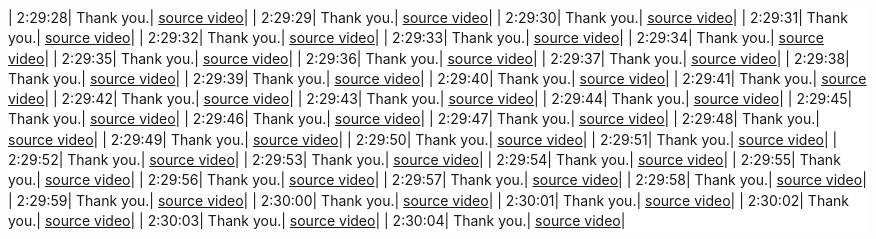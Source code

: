 | 2:29:28| Thank you.| [source video](https://archive.org/details/cocomr267120625?start=8968)|
| 2:29:29| Thank you.| [source video](https://archive.org/details/cocomr267120625?start=8969)|
| 2:29:30| Thank you.| [source video](https://archive.org/details/cocomr267120625?start=8970)|
| 2:29:31| Thank you.| [source video](https://archive.org/details/cocomr267120625?start=8971)|
| 2:29:32| Thank you.| [source video](https://archive.org/details/cocomr267120625?start=8972)|
| 2:29:33| Thank you.| [source video](https://archive.org/details/cocomr267120625?start=8973)|
| 2:29:34| Thank you.| [source video](https://archive.org/details/cocomr267120625?start=8974)|
| 2:29:35| Thank you.| [source video](https://archive.org/details/cocomr267120625?start=8975)|
| 2:29:36| Thank you.| [source video](https://archive.org/details/cocomr267120625?start=8976)|
| 2:29:37| Thank you.| [source video](https://archive.org/details/cocomr267120625?start=8977)|
| 2:29:38| Thank you.| [source video](https://archive.org/details/cocomr267120625?start=8978)|
| 2:29:39| Thank you.| [source video](https://archive.org/details/cocomr267120625?start=8979)|
| 2:29:40| Thank you.| [source video](https://archive.org/details/cocomr267120625?start=8980)|
| 2:29:41| Thank you.| [source video](https://archive.org/details/cocomr267120625?start=8981)|
| 2:29:42| Thank you.| [source video](https://archive.org/details/cocomr267120625?start=8982)|
| 2:29:43| Thank you.| [source video](https://archive.org/details/cocomr267120625?start=8983)|
| 2:29:44| Thank you.| [source video](https://archive.org/details/cocomr267120625?start=8984)|
| 2:29:45| Thank you.| [source video](https://archive.org/details/cocomr267120625?start=8985)|
| 2:29:46| Thank you.| [source video](https://archive.org/details/cocomr267120625?start=8986)|
| 2:29:47| Thank you.| [source video](https://archive.org/details/cocomr267120625?start=8987)|
| 2:29:48| Thank you.| [source video](https://archive.org/details/cocomr267120625?start=8988)|
| 2:29:49| Thank you.| [source video](https://archive.org/details/cocomr267120625?start=8989)|
| 2:29:50| Thank you.| [source video](https://archive.org/details/cocomr267120625?start=8990)|
| 2:29:51| Thank you.| [source video](https://archive.org/details/cocomr267120625?start=8991)|
| 2:29:52| Thank you.| [source video](https://archive.org/details/cocomr267120625?start=8992)|
| 2:29:53| Thank you.| [source video](https://archive.org/details/cocomr267120625?start=8993)|
| 2:29:54| Thank you.| [source video](https://archive.org/details/cocomr267120625?start=8994)|
| 2:29:55| Thank you.| [source video](https://archive.org/details/cocomr267120625?start=8995)|
| 2:29:56| Thank you.| [source video](https://archive.org/details/cocomr267120625?start=8996)|
| 2:29:57| Thank you.| [source video](https://archive.org/details/cocomr267120625?start=8997)|
| 2:29:58| Thank you.| [source video](https://archive.org/details/cocomr267120625?start=8998)|
| 2:29:59| Thank you.| [source video](https://archive.org/details/cocomr267120625?start=8999)|
| 2:30:00| Thank you.| [source video](https://archive.org/details/cocomr267120625?start=9000)|
| 2:30:01| Thank you.| [source video](https://archive.org/details/cocomr267120625?start=9001)|
| 2:30:02| Thank you.| [source video](https://archive.org/details/cocomr267120625?start=9002)|
| 2:30:03| Thank you.| [source video](https://archive.org/details/cocomr267120625?start=9003)|
| 2:30:04| Thank you.| [source video](https://archive.org/details/cocomr267120625?start=9004)|